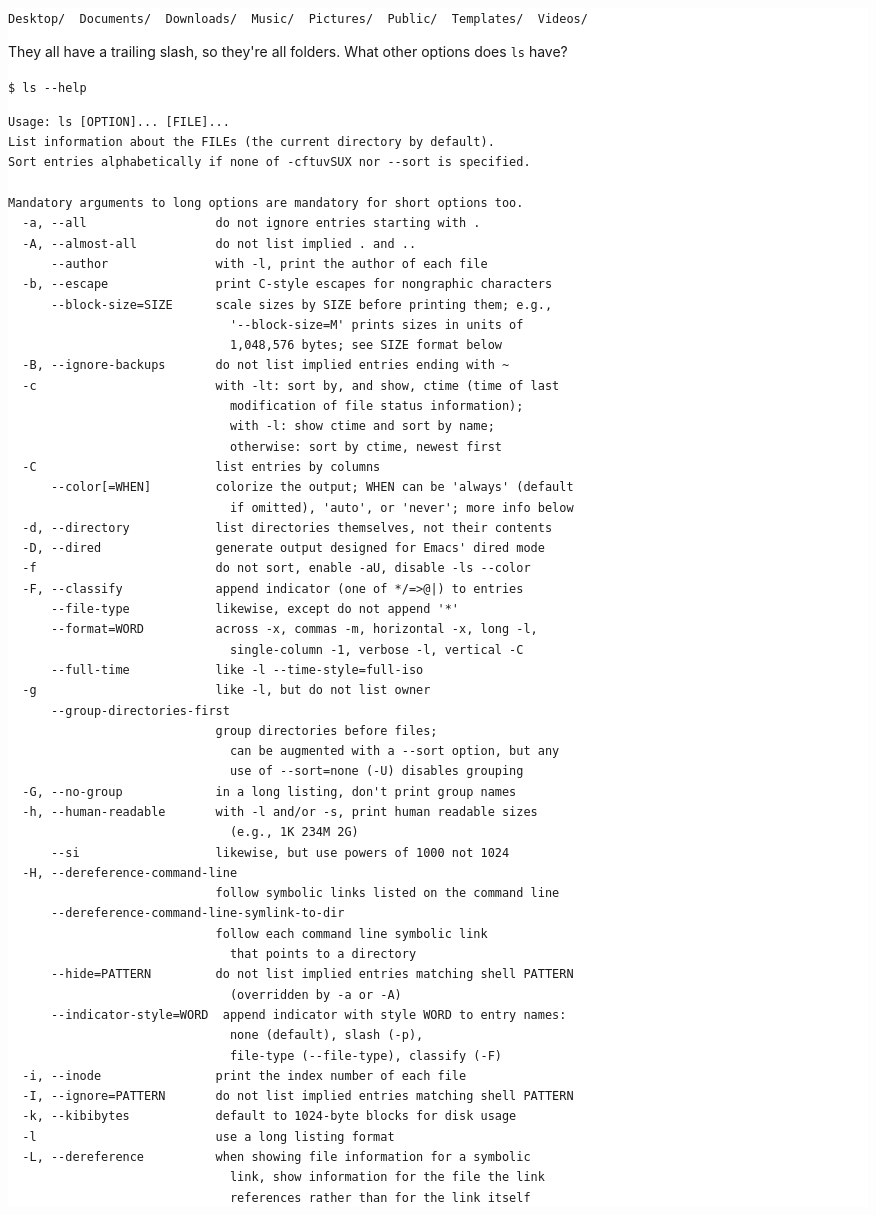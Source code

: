 ```console
Desktop/  Documents/  Downloads/  Music/  Pictures/  Public/  Templates/  Videos/
```

They all have a trailing slash, so they're all folders.
What other options does `ls` have?

```console
$ ls --help
```

```console
Usage: ls [OPTION]... [FILE]...
List information about the FILEs (the current directory by default).
Sort entries alphabetically if none of -cftuvSUX nor --sort is specified.

Mandatory arguments to long options are mandatory for short options too.
  -a, --all                  do not ignore entries starting with .
  -A, --almost-all           do not list implied . and ..
      --author               with -l, print the author of each file
  -b, --escape               print C-style escapes for nongraphic characters
      --block-size=SIZE      scale sizes by SIZE before printing them; e.g.,
                               '--block-size=M' prints sizes in units of
                               1,048,576 bytes; see SIZE format below
  -B, --ignore-backups       do not list implied entries ending with ~
  -c                         with -lt: sort by, and show, ctime (time of last
                               modification of file status information);
                               with -l: show ctime and sort by name;
                               otherwise: sort by ctime, newest first
  -C                         list entries by columns
      --color[=WHEN]         colorize the output; WHEN can be 'always' (default
                               if omitted), 'auto', or 'never'; more info below
  -d, --directory            list directories themselves, not their contents
  -D, --dired                generate output designed for Emacs' dired mode
  -f                         do not sort, enable -aU, disable -ls --color
  -F, --classify             append indicator (one of */=>@|) to entries
      --file-type            likewise, except do not append '*'
      --format=WORD          across -x, commas -m, horizontal -x, long -l,
                               single-column -1, verbose -l, vertical -C
      --full-time            like -l --time-style=full-iso
  -g                         like -l, but do not list owner
      --group-directories-first
                             group directories before files;
                               can be augmented with a --sort option, but any
                               use of --sort=none (-U) disables grouping
  -G, --no-group             in a long listing, don't print group names
  -h, --human-readable       with -l and/or -s, print human readable sizes
                               (e.g., 1K 234M 2G)
      --si                   likewise, but use powers of 1000 not 1024
  -H, --dereference-command-line
                             follow symbolic links listed on the command line
      --dereference-command-line-symlink-to-dir
                             follow each command line symbolic link
                               that points to a directory
      --hide=PATTERN         do not list implied entries matching shell PATTERN
                               (overridden by -a or -A)
      --indicator-style=WORD  append indicator with style WORD to entry names:
                               none (default), slash (-p),
                               file-type (--file-type), classify (-F)
  -i, --inode                print the index number of each file
  -I, --ignore=PATTERN       do not list implied entries matching shell PATTERN
  -k, --kibibytes            default to 1024-byte blocks for disk usage
  -l                         use a long listing format
  -L, --dereference          when showing file information for a symbolic
                               link, show information for the file the link
                               references rather than for the link itself
```